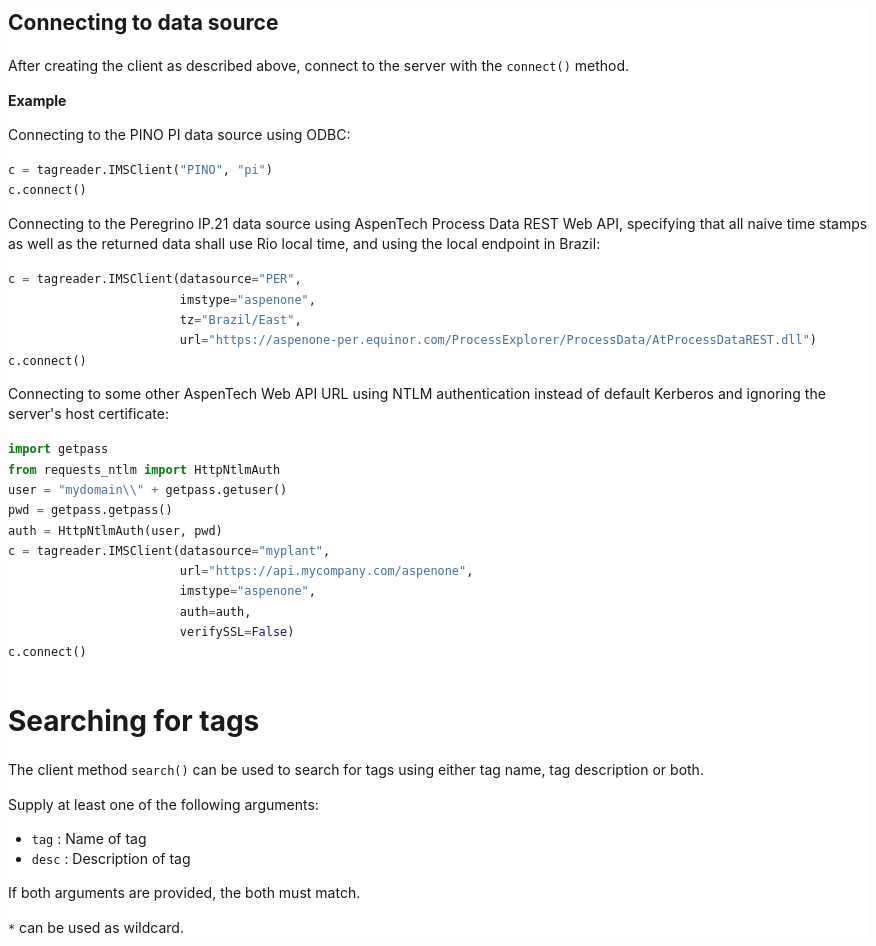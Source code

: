 ## Connecting to data source

After creating the client as described above, connect to the server with the `connect()` method.

**Example**

Connecting to the PINO PI data source using ODBC:

``` python
c = tagreader.IMSClient("PINO", "pi")
c.connect()
```

Connecting to the Peregrino IP.21 data source using AspenTech Process Data REST Web API, specifying that all naive time stamps as well as the returned data shall use Rio local time, and using the local endpoint in Brazil:

``` python
c = tagreader.IMSClient(datasource="PER", 
                        imstype="aspenone", 
                        tz="Brazil/East", 
                        url="https://aspenone-per.equinor.com/ProcessExplorer/ProcessData/AtProcessDataREST.dll")
c.connect()
```

Connecting to some other AspenTech Web API URL using NTLM authentication instead of default Kerberos and ignoring the server's host certificate:

``` python
import getpass
from requests_ntlm import HttpNtlmAuth
user = "mydomain\\" + getpass.getuser()
pwd = getpass.getpass()
auth = HttpNtlmAuth(user, pwd)
c = tagreader.IMSClient(datasource="myplant", 
                        url="https://api.mycompany.com/aspenone", 
                        imstype="aspenone", 
                        auth=auth, 
                        verifySSL=False)
c.connect()
```

# Searching for tags

The client method `search()` can be used to search for tags using either tag name, tag description or both. 

Supply at least one of the following arguments:

* `tag` : Name of tag
* `desc` : Description of tag

If both arguments are provided, the both must match. 

`*` can be used as wildcard. 
